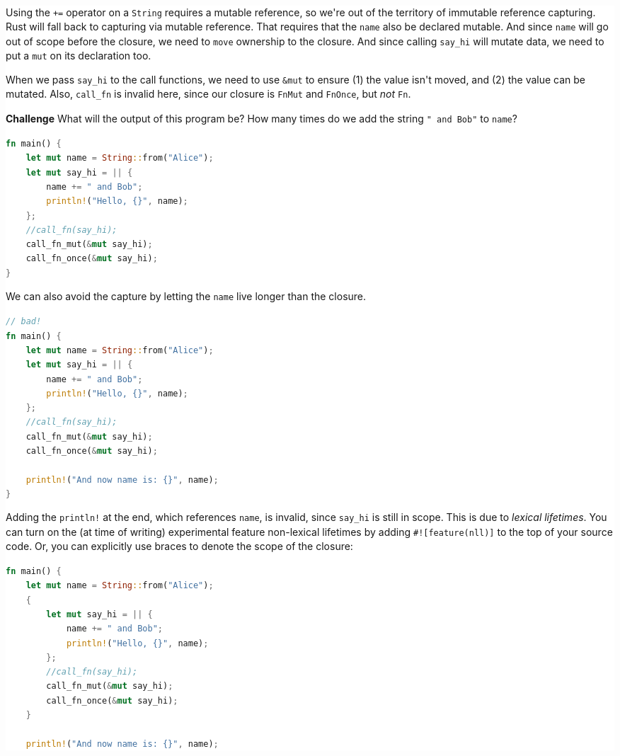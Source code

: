Using the `+=` operator on a `String` requires a mutable reference, so
we're out of the territory of immutable reference capturing. Rust
will fall back to capturing via mutable reference. That requires that
the `name` also be declared mutable. And since `name` will go out of
scope before the closure, we need to `move` ownership to the
closure. And since calling `say_hi` will mutate data, we need to put a
`mut` on its declaration too.

When we pass `say_hi` to the call functions, we need to use `&mut` to
ensure (1) the value isn't moved, and (2) the value can be
mutated. Also, `call_fn` is invalid here, since our closure is `FnMut`
and `FnOnce`, but _not_ `Fn`.

__Challenge__ What will the output of this program be? How many times
do we add the string `" and Bob"` to `name`?

```rust
fn main() {
    let mut name = String::from("Alice");
    let mut say_hi = || {
        name += " and Bob";
        println!("Hello, {}", name);
    };
    //call_fn(say_hi);
    call_fn_mut(&mut say_hi);
    call_fn_once(&mut say_hi);
}
```

We can also avoid the capture by letting the `name` live longer than the closure.

```rust
// bad!
fn main() {
    let mut name = String::from("Alice");
    let mut say_hi = || {
        name += " and Bob";
        println!("Hello, {}", name);
    };
    //call_fn(say_hi);
    call_fn_mut(&mut say_hi);
    call_fn_once(&mut say_hi);

    println!("And now name is: {}", name);
}
```

Adding the `println!` at the end, which references `name`, is invalid,
since `say_hi` is still in scope. This is due to _lexical
lifetimes_. You can turn on the (at time of writing) experimental
feature non-lexical lifetimes by adding `#![feature(nll)]` to the top
of your source code. Or, you can explicitly use braces to denote the
scope of the closure:

```rust
fn main() {
    let mut name = String::from("Alice");
    {
        let mut say_hi = || {
            name += " and Bob";
            println!("Hello, {}", name);
        };
        //call_fn(say_hi);
        call_fn_mut(&mut say_hi);
        call_fn_once(&mut say_hi);
    }

    println!("And now name is: {}", name);
```